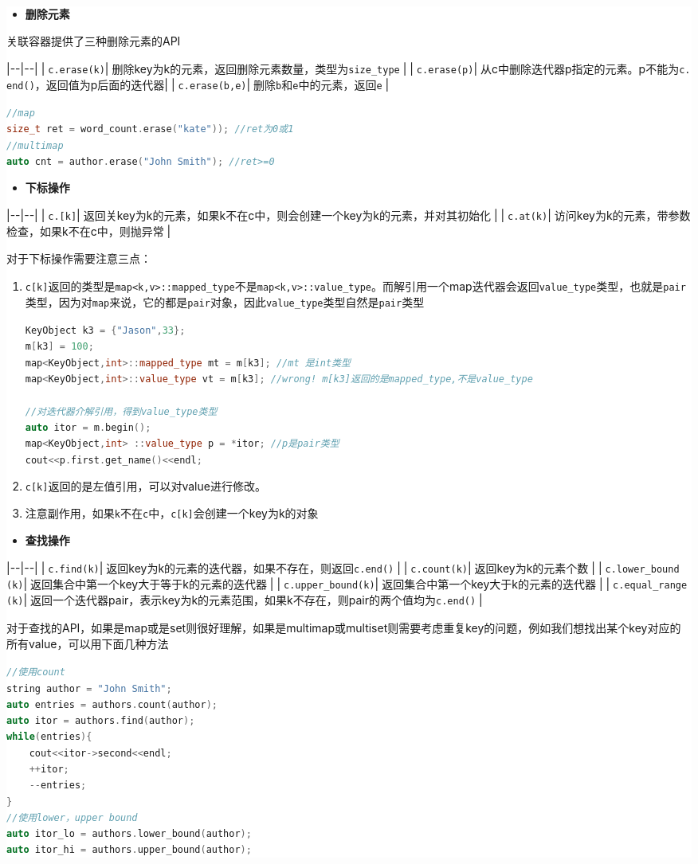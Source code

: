 - **删除元素**

关联容器提供了三种删除元素的API

|--|--|
| `c.erase(k)`| 删除key为k的元素，返回删除元素数量，类型为`size_type` |
| `c.erase(p)`| 从c中删除迭代器p指定的元素。p不能为`c.end()`，返回值为p后面的迭代器|
| `c.erase(b,e)`| 删除`b`和`e`中的元素，返回`e` |

```cpp
//map
size_t ret = word_count.erase("kate")); //ret为0或1
//multimap
auto cnt = author.erase("John Smith"); //ret>=0
```

- **下标操作**

|--|--|
| `c.[k]`| 返回关key为k的元素，如果k不在c中，则会创建一个key为k的元素，并对其初始化 |
| `c.at(k)`| 访问key为k的元素，带参数检查，如果k不在c中，则抛异常 |

对于下标操作需要注意三点：

1. `c[k]`返回的类型是`map<k,v>::mapped_type`不是`map<k,v>::value_type`。而解引用一个map迭代器会返回`value_type`类型，也就是`pair`类型，因为对`map`来说，它的都是`pair`对象，因此`value_type`类型自然是`pair`类型
	
	```cpp
	KeyObject k3 = {"Jason",33};
    m[k3] = 100;
    map<KeyObject,int>::mapped_type mt = m[k3]; //mt 是int类型
    map<KeyObject,int>::value_type vt = m[k3]; //wrong! m[k3]返回的是mapped_type,不是value_type

	//对迭代器介解引用，得到value_type类型
	auto itor = m.begin();
    map<KeyObject,int> ::value_type p = *itor; //p是pair类型
    cout<<p.first.get_name()<<endl;
	```
2. `c[k]`返回的是左值引用，可以对value进行修改。
3. 注意副作用，如果`k`不在`c`中，`c[k]`会创建一个key为k的对象

- **查找操作**

|--|--|
| `c.find(k)`| 返回key为k的元素的迭代器，如果不存在，则返回`c.end()` |
| `c.count(k)`| 返回key为k的元素个数 |
| `c.lower_bound(k)`| 返回集合中第一个key大于等于k的元素的迭代器 |
| `c.upper_bound(k)`| 返回集合中第一个key大于k的元素的迭代器 |
| `c.equal_range(k)`| 返回一个迭代器pair，表示key为k的元素范围，如果k不存在，则pair的两个值均为`c.end()` |

对于查找的API，如果是map或是set则很好理解，如果是multimap或multiset则需要考虑重复key的问题，例如我们想找出某个key对应的所有value，可以用下面几种方法

```cpp
//使用count
string author = "John Smith";
auto entries = authors.count(author);
auto itor = authors.find(author);
while(entries){
	cout<<itor->second<<endl;
	++itor;
	--entries;
}
//使用lower，upper bound
auto itor_lo = authors.lower_bound(author);
auto itor_hi = authors.upper_bound(author); 
```